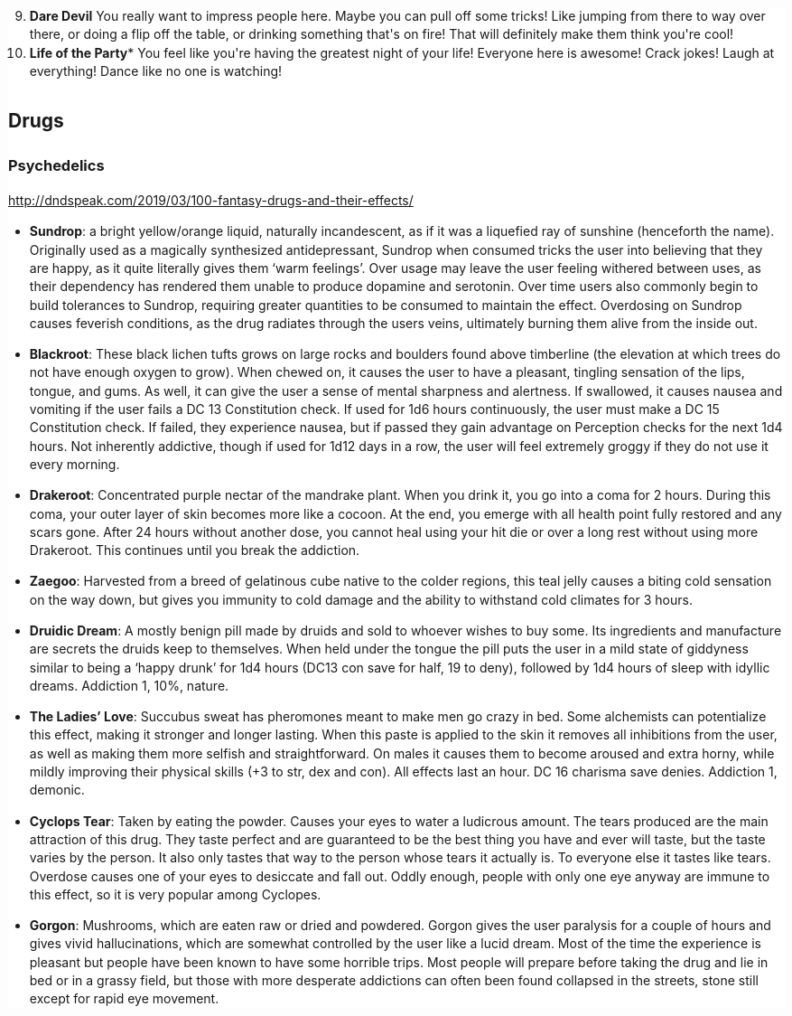 9. **Dare Devil** You really want to impress people here. Maybe you can pull off some tricks! Like jumping from there to way over there, or doing a flip off the table, or drinking something that's on fire! That will definitely make them think you're cool!
10. **Life of the Party*** You feel like you're having the greatest night of your life! Everyone here is awesome! Crack jokes! Laugh at everything! Dance like no one is watching!

## Drugs
### Psychedelics
http://dndspeak.com/2019/03/100-fantasy-drugs-and-their-effects/

- **Sundrop**: a bright yellow/orange liquid, naturally incandescent, as if it was a liquefied ray of sunshine (henceforth the name). Originally used as a magically synthesized antidepressant, Sundrop when consumed tricks the user into believing that they are happy, as it quite literally gives them ‘warm feelings’. Over usage may leave the user feeling withered between uses, as their dependency has rendered them unable to produce dopamine and serotonin. Over time users also commonly begin to build tolerances to Sundrop, requiring greater quantities to be consumed to maintain the effect. Overdosing on Sundrop causes feverish conditions, as the drug radiates through the users veins, ultimately burning them alive from the inside out.
- **Blackroot**: These black lichen tufts grows on large rocks and boulders found above timberline (the elevation at which trees do not have enough oxygen to grow). When chewed on, it causes the user to have a pleasant, tingling sensation of the lips, tongue, and gums. As well, it can give the user a sense of mental sharpness and alertness. If swallowed, it causes nausea and vomiting if the user fails a DC 13 Constitution check. If used for 1d6 hours continuously, the user must make a DC 15 Constitution check. If failed, they experience nausea, but if passed they gain advantage on Perception checks for the next 1d4 hours. Not inherently addictive, though if used for 1d12 days in a row, the user will feel extremely groggy if they do not use it every morning.
- **Drakeroot**: Concentrated purple nectar of the mandrake plant. When you drink it, you go into a coma for 2 hours. During this coma, your outer layer of skin becomes more like a cocoon. At the end, you emerge with all health point fully restored and any scars gone. After 24 hours without another dose, you cannot heal using your hit die or over a long rest without using more Drakeroot. This continues until you break the addiction.

- **Zaegoo**: Harvested from a breed of gelatinous cube native to the colder regions, this teal jelly causes a biting cold sensation on the way down, but gives you immunity to cold damage and the ability to withstand cold climates for 3 hours.
- **Druidic Dream**: A mostly benign pill made by druids and sold to whoever wishes to buy some. Its ingredients and manufacture are secrets the druids keep to themselves. When held under the tongue the pill puts the user in a mild state of giddyness similar to being a ‘happy drunk’ for 1d4 hours (DC13 con save for half, 19 to deny), followed by 1d4 hours of sleep with idyllic dreams. Addiction 1, 10%, nature.
- **The Ladies’ Love**: Succubus sweat has pheromones meant to make men go crazy in bed. Some alchemists can potentialize this effect, making it stronger and longer lasting. When this paste is applied to the skin it removes all inhibitions from the user, as well as making them more selfish and straightforward. On males it causes them to become aroused and extra horny, while mildly improving their physical skills (+3 to str, dex and con). All effects last an hour. DC 16 charisma save denies. Addiction 1, demonic.
- **Cyclops Tear**: Taken by eating the powder. Causes your eyes to water a ludicrous amount. The tears produced are the main attraction of this drug. They taste perfect and are guaranteed to be the best thing you have and ever will taste, but the taste varies by the person. It also only tastes that way to the person whose tears it actually is. To everyone else it tastes like tears. Overdose causes one of your eyes to desiccate and fall out. Oddly enough, people with only one eye anyway are immune to this effect, so it is very popular among Cyclopes.
- **Gorgon**: Mushrooms, which are eaten raw or dried and powdered. Gorgon gives the user paralysis for a couple of hours and gives vivid hallucinations, which are somewhat controlled by the user like a lucid dream. Most of the time the experience is pleasant but people have been known to have some horrible trips. Most people will prepare before taking the drug and lie in bed or in a grassy field, but those with more desperate addictions can often been found collapsed in the streets, stone still except for rapid eye movement.
